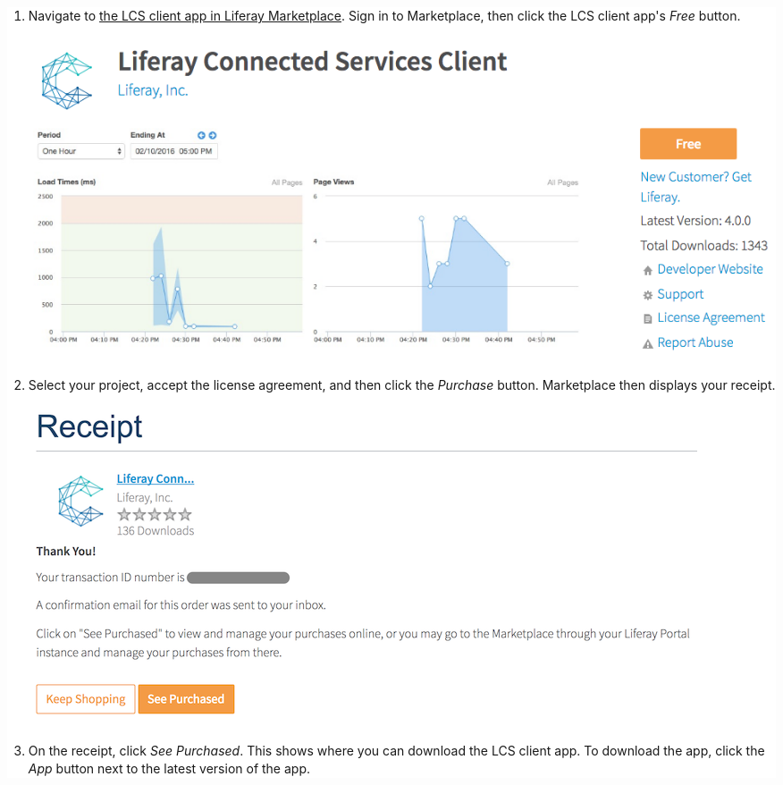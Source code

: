 1.  Navigate to 
    [the LCS client app in Liferay Marketplace](https://web.liferay.com/marketplace/-/mp/application/71774947). 
    Sign in to Marketplace, then click the LCS client app's *Free* button. 

    ![Figure 1: Click the app's *Free* button to begin the purchase process.](../../images-dxp/lcs-client-app-marketplace.png)

2.  Select your project, accept the license agreement, and then click the
    *Purchase* button. Marketplace then displays your receipt. 

    ![Figure 2: Liferay Marketplace displays your receipt for the LCS client app.](../../images-dxp/lcs-client-app-receipt.png)

3.  On the receipt, click *See Purchased*. This shows where you can download the
    LCS client app. To download the app, click the *App* button next to the
    latest version of the app. 
